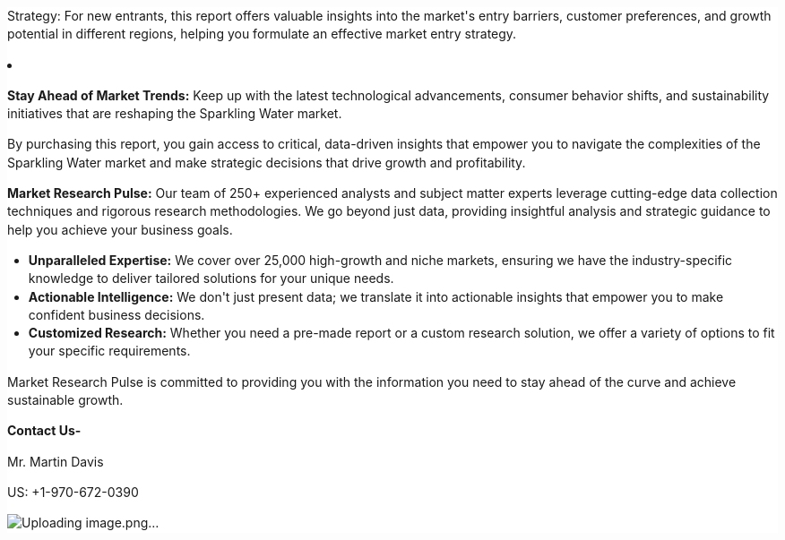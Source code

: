 Strategy:</strong> For new entrants, this report offers valuable insights into the market's entry barriers, customer preferences, and growth potential in different regions, helping you formulate an effective market entry strategy.</p></li><li><p><strong>Stay Ahead of Market Trends:</strong> Keep up with the latest technological advancements, consumer behavior shifts, and sustainability initiatives that are reshaping the Sparkling Water market.</p></li></ol><p>By purchasing this report, you gain access to critical, data-driven insights that empower you to navigate the complexities of the Sparkling Water market and make strategic decisions that drive growth and profitability.</p><p><strong>Market Research Pulse:</strong>&nbsp;Our team of 250+ experienced analysts and subject matter experts leverage cutting-edge data collection techniques and rigorous research methodologies. We go beyond just data, providing insightful analysis and strategic guidance to help you achieve your business goals.</p><ul><li><strong>Unparalleled Expertise:</strong>&nbsp;We cover over 25,000 high-growth and niche markets, ensuring we have the industry-specific knowledge to deliver tailored solutions for your unique needs.</li><li><strong>Actionable Intelligence:</strong>&nbsp;We don't just present data; we translate it into actionable insights that empower you to make confident business decisions.</li><li><strong>Customized Research:</strong>&nbsp;Whether you need a pre-made report or a custom research solution, we offer a variety of options to fit your specific requirements.</li></ul><p>Market Research Pulse is committed to providing you with the information you need to stay ahead of the curve and achieve sustainable growth.</p><p><strong>Contact Us-</strong></p><p>Mr. Martin Davis</p><p>US: +1-970-672-0390</p>
![Uploading image.png…]()
